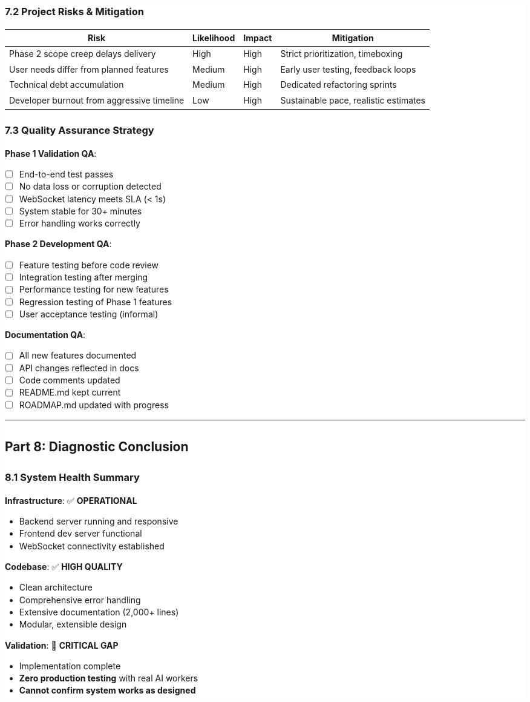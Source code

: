 ### 7.2 Project Risks & Mitigation

| Risk | Likelihood | Impact | Mitigation |
|------|------------|--------|------------|
| Phase 2 scope creep delays delivery | High | High | Strict prioritization, timeboxing |
| User needs differ from planned features | Medium | High | Early user testing, feedback loops |
| Technical debt accumulation | Medium | High | Dedicated refactoring sprints |
| Developer burnout from aggressive timeline | Low | High | Sustainable pace, realistic estimates |

### 7.3 Quality Assurance Strategy

**Phase 1 Validation QA**:
- [ ] End-to-end test passes
- [ ] No data loss or corruption detected
- [ ] WebSocket latency meets SLA (< 1s)
- [ ] System stable for 30+ minutes
- [ ] Error handling works correctly

**Phase 2 Development QA**:
- [ ] Feature testing before code review
- [ ] Integration testing after merging
- [ ] Performance testing for new features
- [ ] Regression testing of Phase 1 features
- [ ] User acceptance testing (informal)

**Documentation QA**:
- [ ] All new features documented
- [ ] API changes reflected in docs
- [ ] Code comments updated
- [ ] README.md kept current
- [ ] ROADMAP.md updated with progress

---

## Part 8: Diagnostic Conclusion

### 8.1 System Health Summary

**Infrastructure**: ✅ **OPERATIONAL**
- Backend server running and responsive
- Frontend dev server functional
- WebSocket connectivity established

**Codebase**: ✅ **HIGH QUALITY**
- Clean architecture
- Comprehensive error handling
- Extensive documentation (2,000+ lines)
- Modular, extensible design

**Validation**: 🔴 **CRITICAL GAP**
- Implementation complete
- **Zero production testing** with real AI workers
- **Cannot confirm system works as designed**
